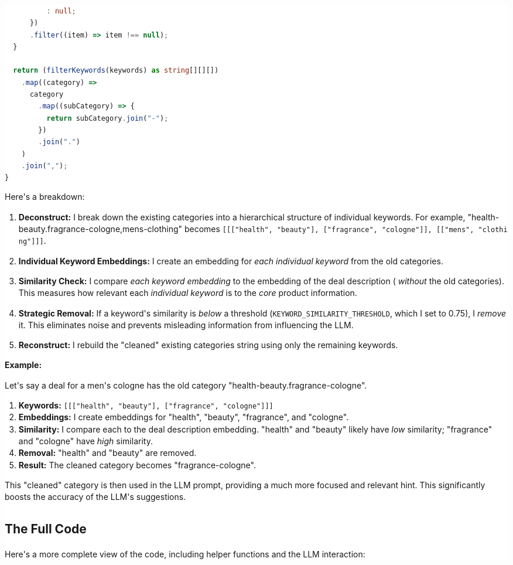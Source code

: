 ```typescript
          : null;
      })
      .filter((item) => item !== null);
  }

  return (filterKeywords(keywords) as string[][][])
    .map((category) =>
      category
        .map((subCategory) => {
          return subCategory.join("-");
        })
        .join(".")
    )
    .join(",");
}
```

Here's a breakdown:

1.  **Deconstruct:** I break down the existing categories into a hierarchical structure of individual keywords. For example, "health-beauty.fragrance-cologne,mens-clothing" becomes `[[["health", "beauty"], ["fragrance", "cologne"]], [["mens", "clothing"]]]`.

2.  **Individual Keyword Embeddings:** I create an embedding for _each individual keyword_ from the old categories.

3.  **Similarity Check:** I compare _each keyword embedding_ to the embedding of the deal description ( _without_ the old categories). This measures how relevant each _individual keyword_ is to the _core_ product information.

4.  **Strategic Removal:** If a keyword's similarity is _below_ a threshold (`KEYWORD_SIMILARITY_THRESHOLD`, which I set to 0.75), I _remove_ it. This eliminates noise and prevents misleading information from influencing the LLM.

5.  **Reconstruct:** I rebuild the "cleaned" existing categories string using only the remaining keywords.

**Example:**

Let's say a deal for a men's cologne has the old category "health-beauty.fragrance-cologne".

1.  **Keywords:** `[[["health", "beauty"], ["fragrance", "cologne"]]]`
2.  **Embeddings:** I create embeddings for "health", "beauty", "fragrance", and "cologne".
3.  **Similarity:** I compare each to the deal description embedding. "health" and "beauty" likely have _low_ similarity; "fragrance" and "cologne" have _high_ similarity.
4.  **Removal:** "health" and "beauty" are removed.
5.  **Result:** The cleaned category becomes "fragrance-cologne".

This "cleaned" category is then used in the LLM prompt, providing a much more focused and relevant hint. This significantly boosts the accuracy of the LLM's suggestions.

## The Full Code

Here's a more complete view of the code, including helper functions and the LLM interaction:
